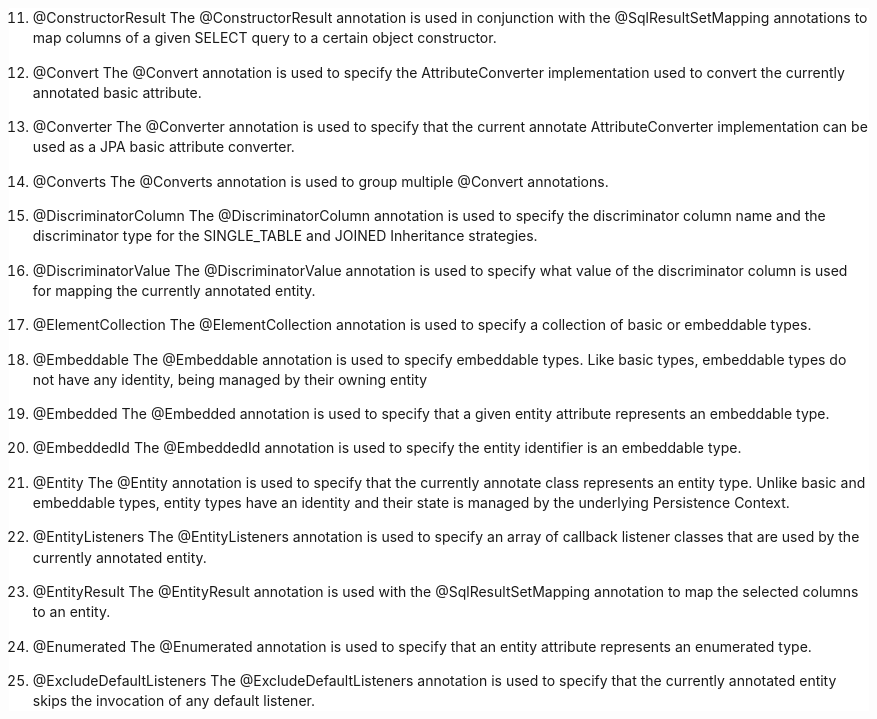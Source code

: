 11. @ConstructorResult
The @ConstructorResult annotation is used in conjunction with the @SqlResultSetMapping annotations to map columns of a given SELECT query to a certain object constructor.

12. @Convert
The @Convert annotation is used to specify the AttributeConverter implementation used to convert the currently annotated basic attribute.

13. @Converter
The @Converter annotation is used to specify that the current annotate AttributeConverter implementation can be used as a JPA basic attribute converter.

14. @Converts
The @Converts annotation is used to group multiple @Convert annotations.

15. @DiscriminatorColumn
The @DiscriminatorColumn annotation is used to specify the discriminator column name and the discriminator type for the SINGLE_TABLE and JOINED Inheritance strategies.

16. @DiscriminatorValue
The @DiscriminatorValue annotation is used to specify what value of the discriminator column is used for mapping the currently annotated entity.

17. @ElementCollection
The @ElementCollection annotation is used to specify a collection of basic or embeddable types.

18. @Embeddable
The @Embeddable annotation is used to specify embeddable types. Like basic types, embeddable types do not have any identity, being managed by their owning entity

19. @Embedded
The @Embedded annotation is used to specify that a given entity attribute represents an embeddable type.

20. @EmbeddedId
The @EmbeddedId annotation is used to specify the entity identifier is an embeddable type.

21. @Entity
The @Entity annotation is used to specify that the currently annotate class represents an entity type. Unlike basic and embeddable types, entity types have an identity and their state is managed by the underlying Persistence Context.

22. @EntityListeners
The @EntityListeners annotation is used to specify an array of callback listener classes that are used by the currently annotated entity.

23. @EntityResult
The @EntityResult annotation is used with the @SqlResultSetMapping annotation to map the selected columns to an entity.

24. @Enumerated
The @Enumerated annotation is used to specify that an entity attribute represents an enumerated type.

25. @ExcludeDefaultListeners
The @ExcludeDefaultListeners annotation is used to specify that the currently annotated entity skips the invocation of any default listener.
